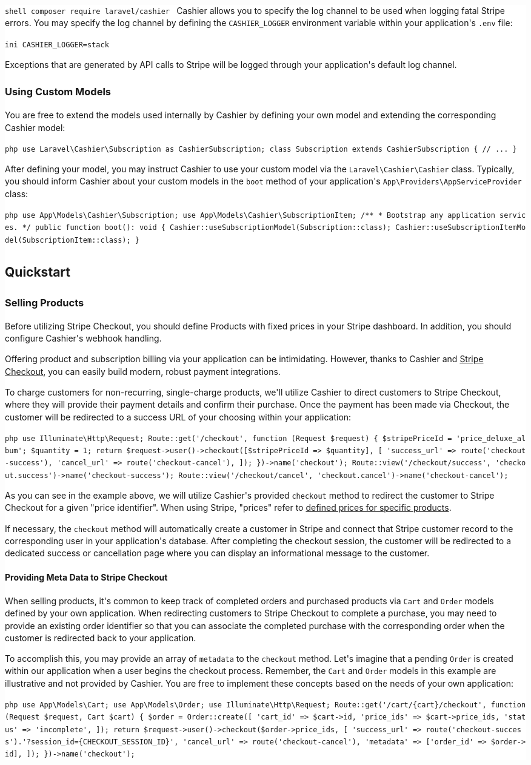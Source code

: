```shell composer require laravel/cashier ``` 
Cashier allows you to specify the log channel to be used when logging fatal Stripe errors. You may specify the log channel by defining the `CASHIER_LOGGER` environment variable within your application's `.env` file:

```ini CASHIER_LOGGER=stack ``` 

Exceptions that are generated by API calls to Stripe will be logged through your application's default log channel.

### Using Custom Models

You are free to extend the models used internally by Cashier by defining your own model and extending the corresponding Cashier model:

```php use Laravel\Cashier\Subscription as CashierSubscription; class Subscription extends CashierSubscription { // ... } ``` 

After defining your model, you may instruct Cashier to use your custom model via the `Laravel\Cashier\Cashier` class. Typically, you should inform Cashier about your custom models in the `boot` method of your application's `App\Providers\AppServiceProvider` class:

```php use App\Models\Cashier\Subscription; use App\Models\Cashier\SubscriptionItem; /** * Bootstrap any application services. */ public function boot(): void { Cashier::useSubscriptionModel(Subscription::class); Cashier::useSubscriptionItemModel(SubscriptionItem::class); } ``` 

## Quickstart

### Selling Products

Before utilizing Stripe Checkout, you should define Products with fixed prices in your Stripe dashboard. In addition, you should configure Cashier's webhook handling.

Offering product and subscription billing via your application can be intimidating. However, thanks to Cashier and [Stripe Checkout](https://stripe.com/payments/checkout), you can easily build modern, robust payment integrations.

To charge customers for non-recurring, single-charge products, we'll utilize Cashier to direct customers to Stripe Checkout, where they will provide their payment details and confirm their purchase. Once the payment has been made via Checkout, the customer will be redirected to a success URL of your choosing within your application:

```php use Illuminate\Http\Request; Route::get('/checkout', function (Request $request) { $stripePriceId = 'price_deluxe_album'; $quantity = 1; return $request->user()->checkout([$stripePriceId => $quantity], [ 'success_url' => route('checkout-success'), 'cancel_url' => route('checkout-cancel'), ]); })->name('checkout'); Route::view('/checkout/success', 'checkout.success')->name('checkout-success'); Route::view('/checkout/cancel', 'checkout.cancel')->name('checkout-cancel'); ``` 

As you can see in the example above, we will utilize Cashier's provided `checkout` method to redirect the customer to Stripe Checkout for a given "price identifier". When using Stripe, "prices" refer to [defined prices for specific products](https://stripe.com/docs/products-prices/how-products-and-prices-work).

If necessary, the `checkout` method will automatically create a customer in Stripe and connect that Stripe customer record to the corresponding user in your application's database. After completing the checkout session, the customer will be redirected to a dedicated success or cancellation page where you can display an informational message to the customer.

#### Providing Meta Data to Stripe Checkout

When selling products, it's common to keep track of completed orders and purchased products via `Cart` and `Order` models defined by your own application. When redirecting customers to Stripe Checkout to complete a purchase, you may need to provide an existing order identifier so that you can associate the completed purchase with the corresponding order when the customer is redirected back to your application.

To accomplish this, you may provide an array of `metadata` to the `checkout` method. Let's imagine that a pending `Order` is created within our application when a user begins the checkout process. Remember, the `Cart` and `Order` models in this example are illustrative and not provided by Cashier. You are free to implement these concepts based on the needs of your own application:

```php use App\Models\Cart; use App\Models\Order; use Illuminate\Http\Request; Route::get('/cart/{cart}/checkout', function (Request $request, Cart $cart) { $order = Order::create([ 'cart_id' => $cart->id, 'price_ids' => $cart->price_ids, 'status' => 'incomplete', ]); return $request->user()->checkout($order->price_ids, [ 'success_url' => route('checkout-success').'?session_id={CHECKOUT_SESSION_ID}', 'cancel_url' => route('checkout-cancel'), 'metadata' => ['order_id' => $order->id], ]); })->name('checkout'); ``` 
```